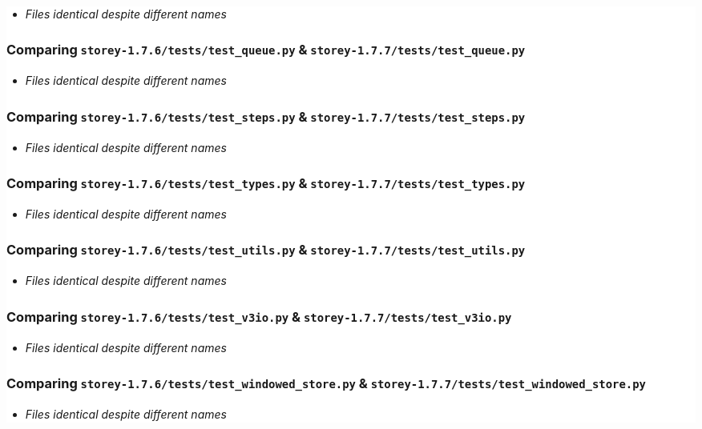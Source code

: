  * *Files identical despite different names*

### Comparing `storey-1.7.6/tests/test_queue.py` & `storey-1.7.7/tests/test_queue.py`

 * *Files identical despite different names*

### Comparing `storey-1.7.6/tests/test_steps.py` & `storey-1.7.7/tests/test_steps.py`

 * *Files identical despite different names*

### Comparing `storey-1.7.6/tests/test_types.py` & `storey-1.7.7/tests/test_types.py`

 * *Files identical despite different names*

### Comparing `storey-1.7.6/tests/test_utils.py` & `storey-1.7.7/tests/test_utils.py`

 * *Files identical despite different names*

### Comparing `storey-1.7.6/tests/test_v3io.py` & `storey-1.7.7/tests/test_v3io.py`

 * *Files identical despite different names*

### Comparing `storey-1.7.6/tests/test_windowed_store.py` & `storey-1.7.7/tests/test_windowed_store.py`

 * *Files identical despite different names*

